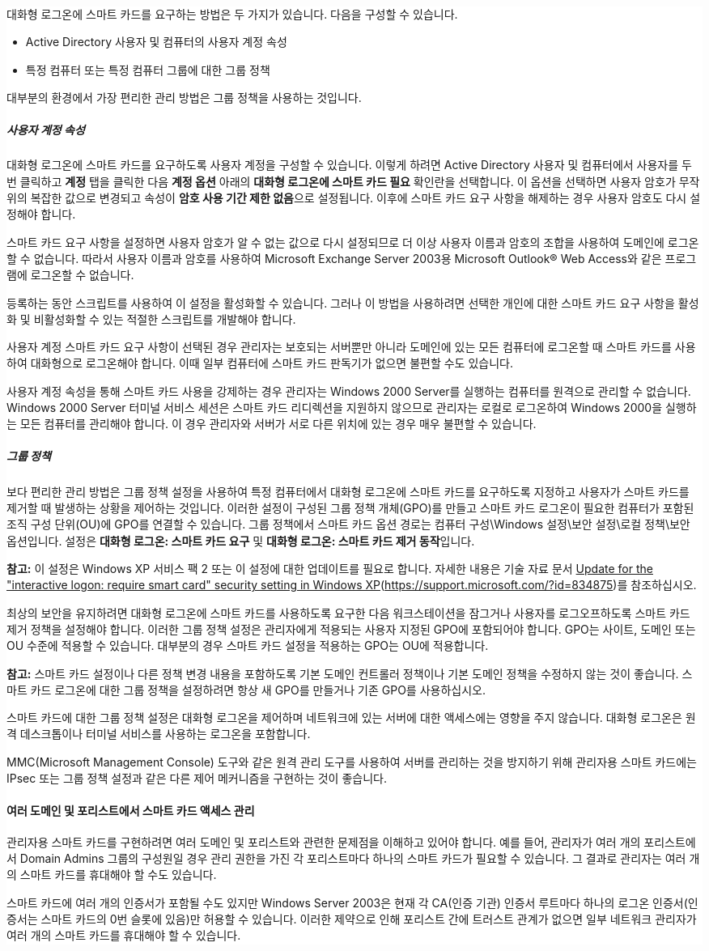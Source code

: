 대화형 로그온에 스마트 카드를 요구하는 방법은 두 가지가 있습니다. 다음을 구성할 수 있습니다.

-   Active Directory 사용자 및 컴퓨터의 사용자 계정 속성

-   특정 컴퓨터 또는 특정 컴퓨터 그룹에 대한 그룹 정책

대부분의 환경에서 가장 편리한 관리 방법은 그룹 정책을 사용하는 것입니다.

##### 사용자 계정 속성    

대화형 로그온에 스마트 카드를 요구하도록 사용자 계정을 구성할 수 있습니다. 이렇게 하려면 Active Directory 사용자 및 컴퓨터에서 사용자를 두 번 클릭하고 **계정** 탭을 클릭한 다음 **계정 옵션** 아래의 **대화형 로그온에 스마트 카드 필요** 확인란을 선택합니다. 이 옵션을 선택하면 사용자 암호가 무작위의 복잡한 값으로 변경되고 속성이 **암호 사용 기간 제한 없음**으로 설정됩니다. 이후에 스마트 카드 요구 사항을 해제하는 경우 사용자 암호도 다시 설정해야 합니다.

스마트 카드 요구 사항을 설정하면 사용자 암호가 알 수 없는 값으로 다시 설정되므로 더 이상 사용자 이름과 암호의 조합을 사용하여 도메인에 로그온할 수 없습니다. 따라서 사용자 이름과 암호를 사용하여 Microsoft Exchange Server 2003용 Microsoft Outlook® Web Access와 같은 프로그램에 로그온할 수 없습니다.

등록하는 동안 스크립트를 사용하여 이 설정을 활성화할 수 있습니다. 그러나 이 방법을 사용하려면 선택한 개인에 대한 스마트 카드 요구 사항을 활성화 및 비활성화할 수 있는 적절한 스크립트를 개발해야 합니다.

사용자 계정 스마트 카드 요구 사항이 선택된 경우 관리자는 보호되는 서버뿐만 아니라 도메인에 있는 모든 컴퓨터에 로그온할 때 스마트 카드를 사용하여 대화형으로 로그온해야 합니다. 이때 일부 컴퓨터에 스마트 카드 판독기가 없으면 불편할 수도 있습니다.

사용자 계정 속성을 통해 스마트 카드 사용을 강제하는 경우 관리자는 Windows 2000 Server를 실행하는 컴퓨터를 원격으로 관리할 수 없습니다. Windows 2000 Server 터미널 서비스 세션은 스마트 카드 리디렉션을 지원하지 않으므로 관리자는 로컬로 로그온하여 Windows 2000을 실행하는 모든 컴퓨터를 관리해야 합니다. 이 경우 관리자와 서버가 서로 다른 위치에 있는 경우 매우 불편할 수 있습니다.

##### 그룹 정책

보다 편리한 관리 방법은 그룹 정책 설정을 사용하여 특정 컴퓨터에서 대화형 로그온에 스마트 카드를 요구하도록 지정하고 사용자가 스마트 카드를 제거할 때 발생하는 상황을 제어하는 것입니다. 이러한 설정이 구성된 그룹 정책 개체(GPO)를 만들고 스마트 카드 로그온이 필요한 컴퓨터가 포함된 조직 구성 단위(OU)에 GPO를 연결할 수 있습니다. 그룹 정책에서 스마트 카드 옵션 경로는 컴퓨터 구성\\Windows 설정\\보안 설정\\로컬 정책\\보안 옵션입니다. 설정은 **대화형 로그온: 스마트 카드 요구** 및 **대화형 로그온: 스마트 카드 제거 동작**입니다.

**참고:** 이 설정은 Windows XP 서비스 팩 2 또는 이 설정에 대한 업데이트를 필요로 합니다. 자세한 내용은 기술 자료 문서 [Update for the "interactive logon: require smart card" security setting in Windows XP](https://support.microsoft.com/?id=834875)(https://support.microsoft.com/?id=834875)를 참조하십시오.

최상의 보안을 유지하려면 대화형 로그온에 스마트 카드를 사용하도록 요구한 다음 워크스테이션을 잠그거나 사용자를 로그오프하도록 스마트 카드 제거 정책을 설정해야 합니다. 이러한 그룹 정책 설정은 관리자에게 적용되는 사용자 지정된 GPO에 포함되어야 합니다. GPO는 사이트, 도메인 또는 OU 수준에 적용할 수 있습니다. 대부분의 경우 스마트 카드 설정을 적용하는 GPO는 OU에 적용합니다.

**참고:** 스마트 카드 설정이나 다른 정책 변경 내용을 포함하도록 기본 도메인 컨트롤러 정책이나 기본 도메인 정책을 수정하지 않는 것이 좋습니다. 스마트 카드 로그온에 대한 그룹 정책을 설정하려면 항상 새 GPO를 만들거나 기존 GPO를 사용하십시오.

스마트 카드에 대한 그룹 정책 설정은 대화형 로그온을 제어하며 네트워크에 있는 서버에 대한 액세스에는 영향을 주지 않습니다. 대화형 로그온은 원격 데스크톱이나 터미널 서비스를 사용하는 로그온을 포함합니다.

MMC(Microsoft Management Console) 도구와 같은 원격 관리 도구를 사용하여 서버를 관리하는 것을 방지하기 위해 관리자용 스마트 카드에는 IPsec 또는 그룹 정책 설정과 같은 다른 제어 메커니즘을 구현하는 것이 좋습니다.

#### 여러 도메인 및 포리스트에서 스마트 카드 액세스 관리

관리자용 스마트 카드를 구현하려면 여러 도메인 및 포리스트와 관련한 문제점을 이해하고 있어야 합니다. 예를 들어, 관리자가 여러 개의 포리스트에서 Domain Admins 그룹의 구성원일 경우 관리 권한을 가진 각 포리스트마다 하나의 스마트 카드가 필요할 수 있습니다. 그 결과로 관리자는 여러 개의 스마트 카드를 휴대해야 할 수도 있습니다.

스마트 카드에 여러 개의 인증서가 포함될 수도 있지만 Windows Server 2003은 현재 각 CA(인증 기관) 인증서 루트마다 하나의 로그온 인증서(인증서는 스마트 카드의 0번 슬롯에 있음)만 허용할 수 있습니다. 이러한 제약으로 인해 포리스트 간에 트러스트 관계가 없으면 일부 네트워크 관리자가 여러 개의 스마트 카드를 휴대해야 할 수 있습니다.
